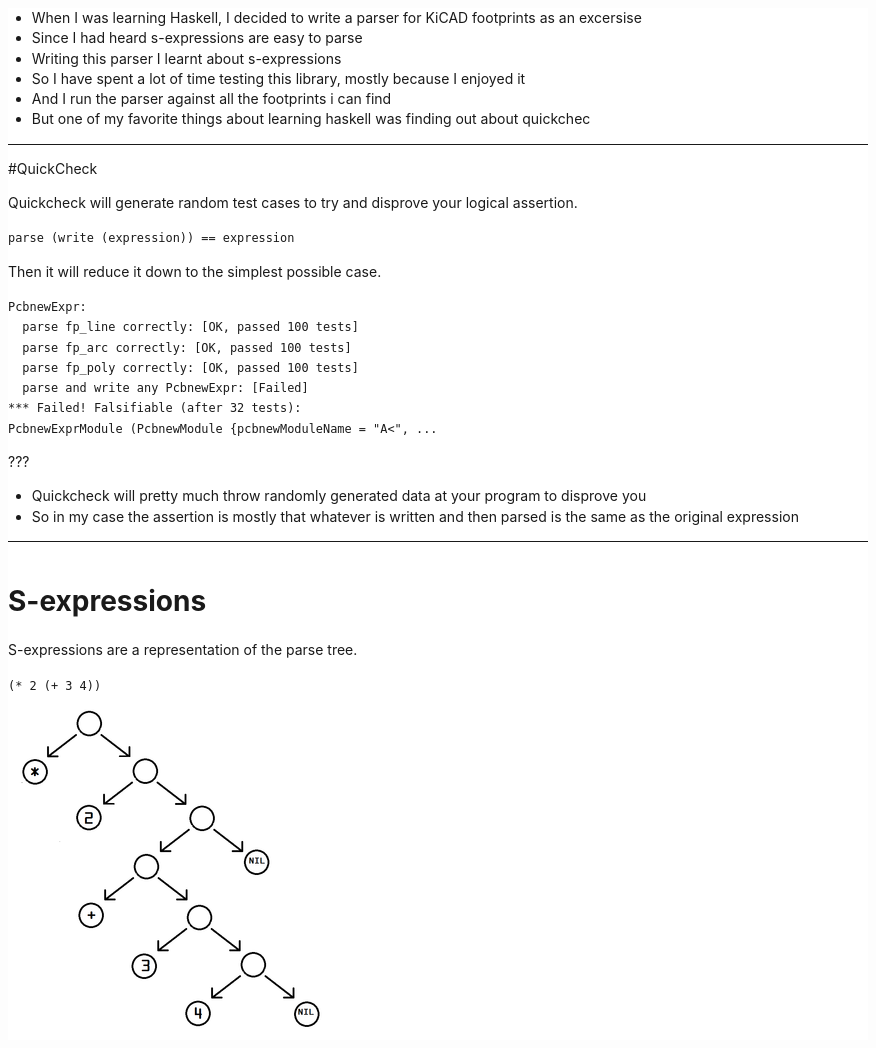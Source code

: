 - When I was learning Haskell, I decided to write a parser for KiCAD footprints as an excersise
- Since I had heard s-expressions are easy to parse
- Writing this parser I learnt about s-expressions
- So I have spent a lot of time testing this library, mostly because I enjoyed it
- And I run the parser against all the footprints i can find
- But one of my favorite things about learning haskell was finding out about quickchec

---
#QuickCheck

Quickcheck will generate random test cases to try and disprove your logical assertion.

```
parse (write (expression)) == expression
```

Then it will reduce it down to the simplest possible case.

```
PcbnewExpr:
  parse fp_line correctly: [OK, passed 100 tests]
  parse fp_arc correctly: [OK, passed 100 tests]
  parse fp_poly correctly: [OK, passed 100 tests]
  parse and write any PcbnewExpr: [Failed]
*** Failed! Falsifiable (after 32 tests): 
PcbnewExprModule (PcbnewModule {pcbnewModuleName = "A<", ...
```

???
- Quickcheck will pretty much throw randomly generated data at your program to disprove you
- So in my case the assertion is mostly that whatever is written and then parsed is the same as the original expression


---
# S-expressions

S-expressions are a representation of the parse tree.
```racket
(* 2 (+ 3 4))
```
<img src=images/tree.png>
<font size=4 style="float:right">
